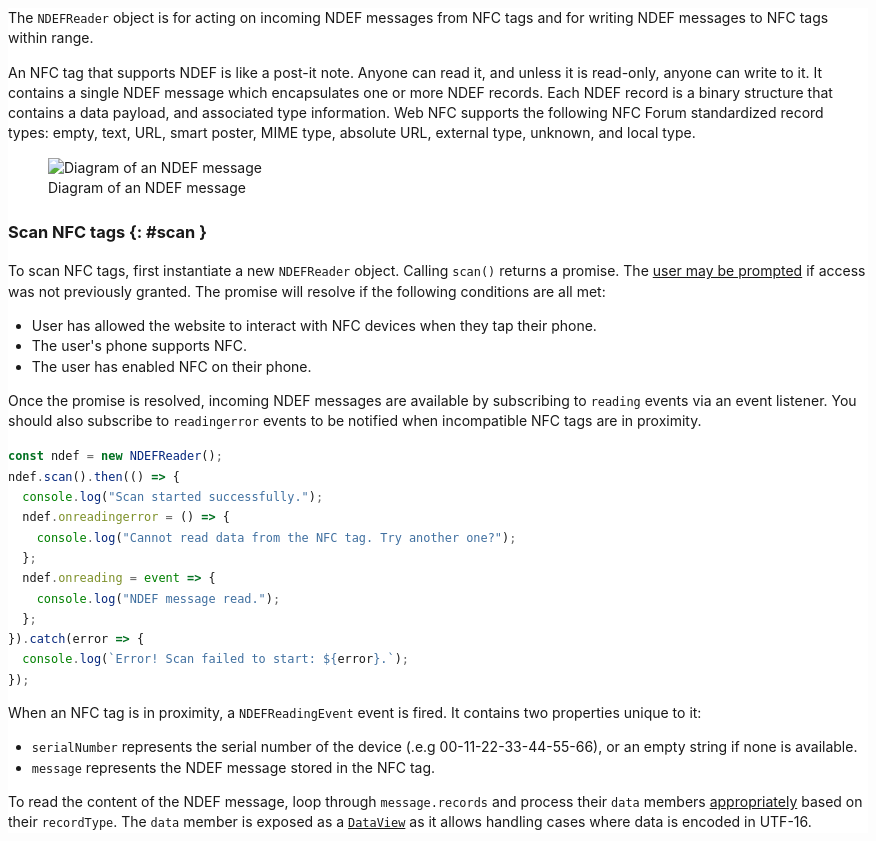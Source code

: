 The `NDEFReader` object is for acting on incoming NDEF messages from NFC tags
and for writing NDEF messages to NFC tags within range.

An NFC tag that supports NDEF is like a post-it note. Anyone can read it, and
unless it is read-only, anyone can write to it. It contains a single NDEF
message which encapsulates one or more NDEF records. Each NDEF record is a
binary structure that contains a data payload, and associated type information.
Web NFC supports the following NFC Forum standardized record types: empty, text,
URL, smart poster, MIME type, absolute URL, external type, unknown, and local
type.

<figure class="w-figure">
  <img src="./ndef-message-diagram.png" alt="Diagram of an NDEF message">
  <figcaption class="w-figcaption">Diagram of an NDEF message</figcaption>
</figure>

### Scan NFC tags {: #scan }

To scan NFC tags, first instantiate a new `NDEFReader` object. Calling `scan()`
returns a promise. The [user may be prompted] if access was not previously
granted. The promise will resolve if the following conditions are all met:

- User has allowed the website to interact with NFC devices when they tap their
  phone.
- The user's phone supports NFC.
- The user has enabled NFC on their phone.

Once the promise is resolved, incoming NDEF messages are available by
subscribing to `reading` events via an event listener. You should also subscribe
to `readingerror` events to be notified when incompatible NFC tags are in
proximity.

```js
const ndef = new NDEFReader();
ndef.scan().then(() => {
  console.log("Scan started successfully.");
  ndef.onreadingerror = () => {
    console.log("Cannot read data from the NFC tag. Try another one?");
  };
  ndef.onreading = event => {
    console.log("NDEF message read.");
  };
}).catch(error => {
  console.log(`Error! Scan failed to start: ${error}.`);
});
```

When an NFC tag is in proximity, a `NDEFReadingEvent` event is fired. It
contains two properties unique to it:

- `serialNumber` represents the serial number of the device (.e.g
  00-11-22-33-44-55-66), or an empty string if none is available.
- `message` represents the NDEF message stored in the NFC tag.

To read the content of the NDEF message, loop through `message.records` and
process their `data` members [appropriately] based on their `recordType`.
The `data` member is exposed as a <code>[DataView]</code> as it allows handling
cases where data is encoded in UTF-16.


[explainer]: https://github.com/w3c/web-nfc/blob/gh-pages/EXPLAINER.md#web-nfc-explained
[spec]: https://w3c.github.io/web-nfc/
[ot]: https://developers.chrome.com/origintrials/#/view_trial/236438980436951041
[issues]: https://github.com/w3c/web-nfc/issues
[demo]: https://web-nfc-demo.glitch.me/
[demo-source]: https://glitch.com/edit/#!/web-nfc-demo?path=script.js:1:0
[new-bug]: https://bugs.chromium.org/p/chromium/issues/entry?components=Blink%3ENFC
[cr-dev-twitter]: https://twitter.com/chromiumdev
[cr-bug]: https://bugs.chromium.org/p/chromium/issues/detail?id=520391
[cr-status]: https://www.chromestatus.com/feature/6261030015467520
[powerful-apis]: https://chromium.googlesource.com/chromium/src/+/master/docs/security/permissions-for-powerful-web-platform-features.md
[Permissions API]: https://www.w3.org/TR/permissions/
[AbortController]: https://developer.mozilla.org/en-US/docs/Web/API/AbortController
[Page Visibility API]: https://developer.mozilla.org/en-US/docs/Web/API/Page_Visibility_API
[user may be prompted]: #security-and-permissions
[permission]: https://w3c.github.io/permissions/
[folks at Intel]: https://github.com/w3c/web-nfc/graphs/contributors
[android application record]: https://developer.android.com/guide/topics/connectivity/nfc/nfc#aar
[NFC forum]: https://nfc-forum.org/
[android application record]: https://developer.android.com/guide/topics/connectivity/nfc/nfc#aar
[official sample]: https://googlechrome.github.io/samples/web-nfc/
[Cards demo]: https://web-nfc-demo.glitch.me
[Grocery Demo]: https://kenchris.github.io/webnfc-groceries
[Media MEMO]: https://webnfc-media-memo.netlify.com/
[Intel RSP Sensor NFC]: https://kenchris.github.io/webnfc-rsp/
[material.io]: https://material.io/resources/icons/?icon=nfc&style=baseline
[appropriately]: https://w3c.github.io/web-nfc/#data-mapping
[custom local type records]: https://w3c.github.io/web-nfc/#smart-poster-record
[DataView]: https://developer.mozilla.org/en-US/docs/Web/JavaScript/Reference/Global_Objects/DataView